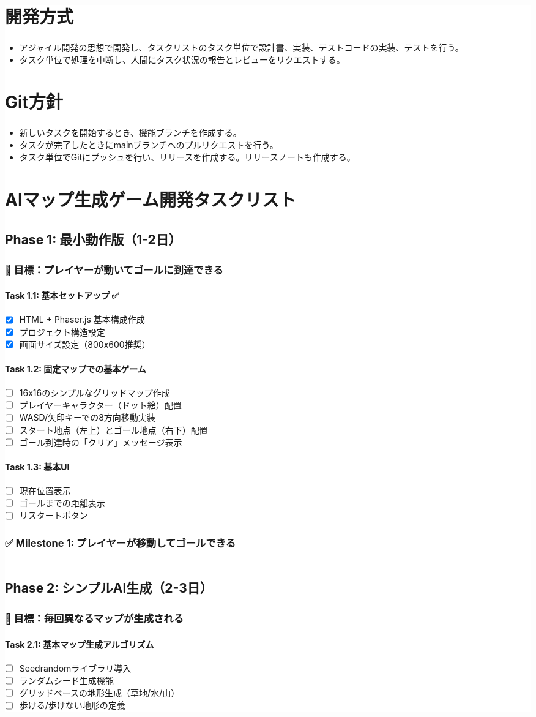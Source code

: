 # 開発方式

- アジャイル開発の思想で開発し、タスクリストのタスク単位で設計書、実装、テストコードの実装、テストを行う。
- タスク単位で処理を中断し、人間にタスク状況の報告とレビューをリクエストする。

# Git方針

- 新しいタスクを開始するとき、機能ブランチを作成する。
- タスクが完了したときにmainブランチへのプルリクエストを行う。
- タスク単位でGitにプッシュを行い、リリースを作成する。リリースノートも作成する。

# AIマップ生成ゲーム開発タスクリスト

## Phase 1: 最小動作版（1-2日）
### 🎯 目標：プレイヤーが動いてゴールに到達できる

#### Task 1.1: 基本セットアップ ✅
- [x] HTML + Phaser.js 基本構成作成
- [x] プロジェクト構造設定
- [x] 画面サイズ設定（800x600推奨）

#### Task 1.2: 固定マップでの基本ゲーム
- [ ] 16x16のシンプルなグリッドマップ作成
- [ ] プレイヤーキャラクター（ドット絵）配置
- [ ] WASD/矢印キーでの8方向移動実装
- [ ] スタート地点（左上）とゴール地点（右下）配置
- [ ] ゴール到達時の「クリア」メッセージ表示

#### Task 1.3: 基本UI
- [ ] 現在位置表示
- [ ] ゴールまでの距離表示
- [ ] リスタートボタン

### ✅ Milestone 1: プレイヤーが移動してゴールできる

---

## Phase 2: シンプルAI生成（2-3日）
### 🎯 目標：毎回異なるマップが生成される

#### Task 2.1: 基本マップ生成アルゴリズム
- [ ] Seedrandomライブラリ導入
- [ ] ランダムシード生成機能
- [ ] グリッドベースの地形生成（草地/水/山）
- [ ] 歩ける/歩けない地形の定義

